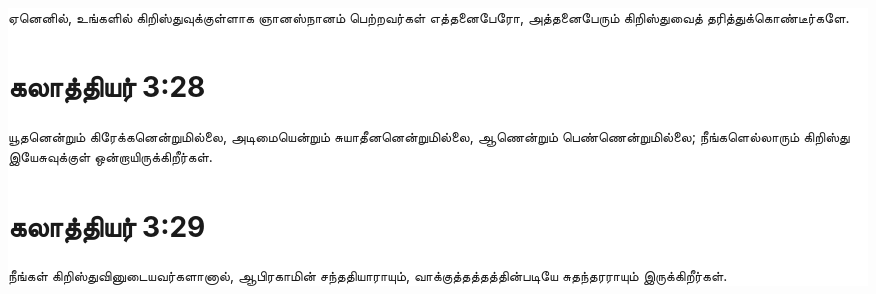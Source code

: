 ஏனெனில், உங்களில் கிறிஸ்துவுக்குள்ளாக ஞானஸ்நானம் பெற்றவர்கள் எத்தனைபேரோ, அத்தனைபேரும் கிறிஸ்துவைத் தரித்துக்கொண்டீர்களே.

# கலாத்தியர் 3:28

யூதனென்றும் கிரேக்கனென்றுமில்லை, அடிமையென்றும் சுயாதீனனென்றுமில்லை, ஆணென்றும் பெண்ணென்றுமில்லை; நீங்களெல்லாரும் கிறிஸ்து இயேசுவுக்குள் ஒன்றாயிருக்கிறீர்கள்.

# கலாத்தியர் 3:29

நீங்கள் கிறிஸ்துவினுடையவர்களானால், ஆபிரகாமின் சந்ததியாராயும், வாக்குத்தத்தத்தின்படியே சுதந்தரராயும் இருக்கிறீர்கள்.

